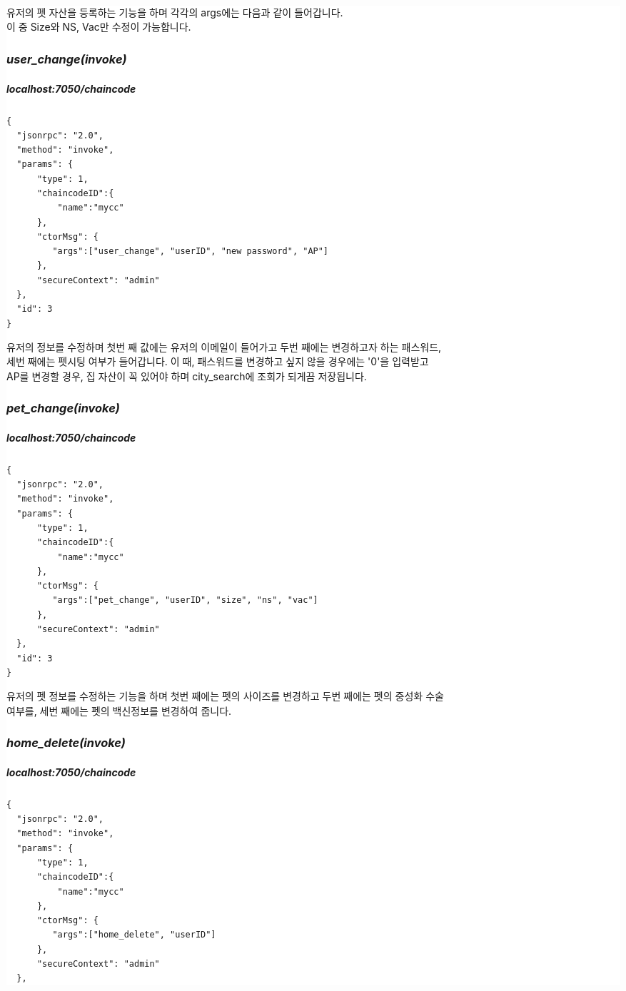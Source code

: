 유저의 펫 자산을 등록하는 기능을 하며 각각의 args에는 다음과 같이 들어갑니다.  
이 중 Size와 NS, Vac만 수정이 가능합니다.

### *user_change(invoke)*
##### localhost:7050/chaincode

    {
      "jsonrpc": "2.0",
      "method": "invoke",
      "params": {
          "type": 1,
          "chaincodeID":{
              "name":"mycc"
          },
          "ctorMsg": {
             "args":["user_change", "userID", "new password", "AP"]
          },
          "secureContext": "admin"
      },
      "id": 3
    }

유저의 정보를 수정하며 첫번 째 값에는 유저의 이메일이 들어가고 두번 째에는 변경하고자 하는 패스워드,  
세번 째에는 펫시팅 여부가 들어갑니다. 이 때, 패스워드를 변경하고 싶지 않을 경우에는 '0'을 입력받고  
AP를 변경할 경우, 집 자산이 꼭 있어야 하며 city_search에 조회가 되게끔 저장됩니다.

### *pet_change(invoke)*
##### localhost:7050/chaincode

    {
      "jsonrpc": "2.0",
      "method": "invoke",
      "params": {
          "type": 1,
          "chaincodeID":{
              "name":"mycc"
          },
          "ctorMsg": {
             "args":["pet_change", "userID", "size", "ns", "vac"]
          },
          "secureContext": "admin"
      },
      "id": 3
    }

유저의 펫 정보를 수정하는 기능을 하며 첫번 째에는 펫의 사이즈를 변경하고 두번 째에는 펫의 중성화 수술  
여부를, 세번 째에는 펫의 백신정보를 변경하여 줍니다.

### *home_delete(invoke)*
##### localhost:7050/chaincode

    {
      "jsonrpc": "2.0",
      "method": "invoke",
      "params": {
          "type": 1,
          "chaincodeID":{
              "name":"mycc"
          },
          "ctorMsg": {
             "args":["home_delete", "userID"]
          },
          "secureContext": "admin"
      },